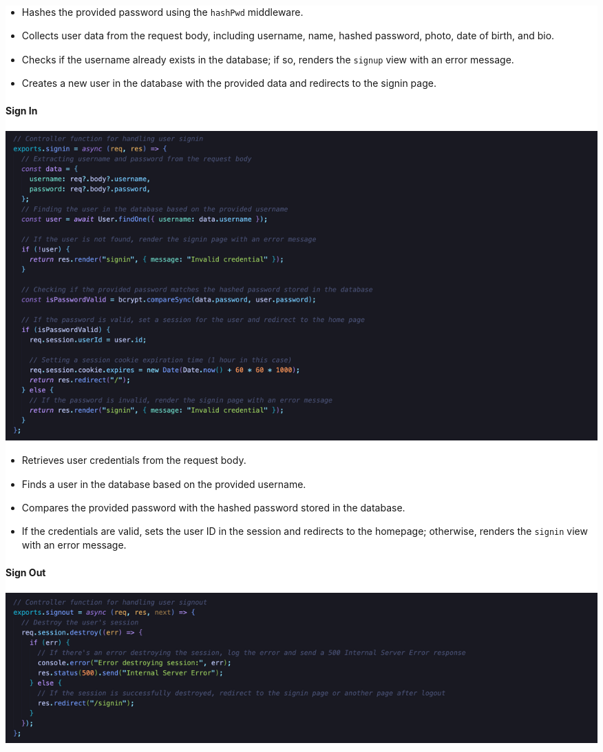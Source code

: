 - Hashes the provided password using the `hashPwd` middleware. 

- Collects user data from the request body, including username, name, hashed password, photo, date of birth, and bio.

- Checks if the username already exists in the database; if so, renders the `signup` view with an error message.

- Creates a new user in the database with the provided data and redirects to the signin page.

#### Sign In

![Sign In](./public/images/signinFunction.png)

- Retrieves user credentials from the request body.

- Finds a user in the database based on the provided username.

- Compares the provided password with the hashed password stored in the database.

- If the credentials are valid, sets the user ID in the session and redirects to the homepage; otherwise, renders the `signin` view with an error message.

#### Sign Out

![Sign Out](./public/images/signout.png)

